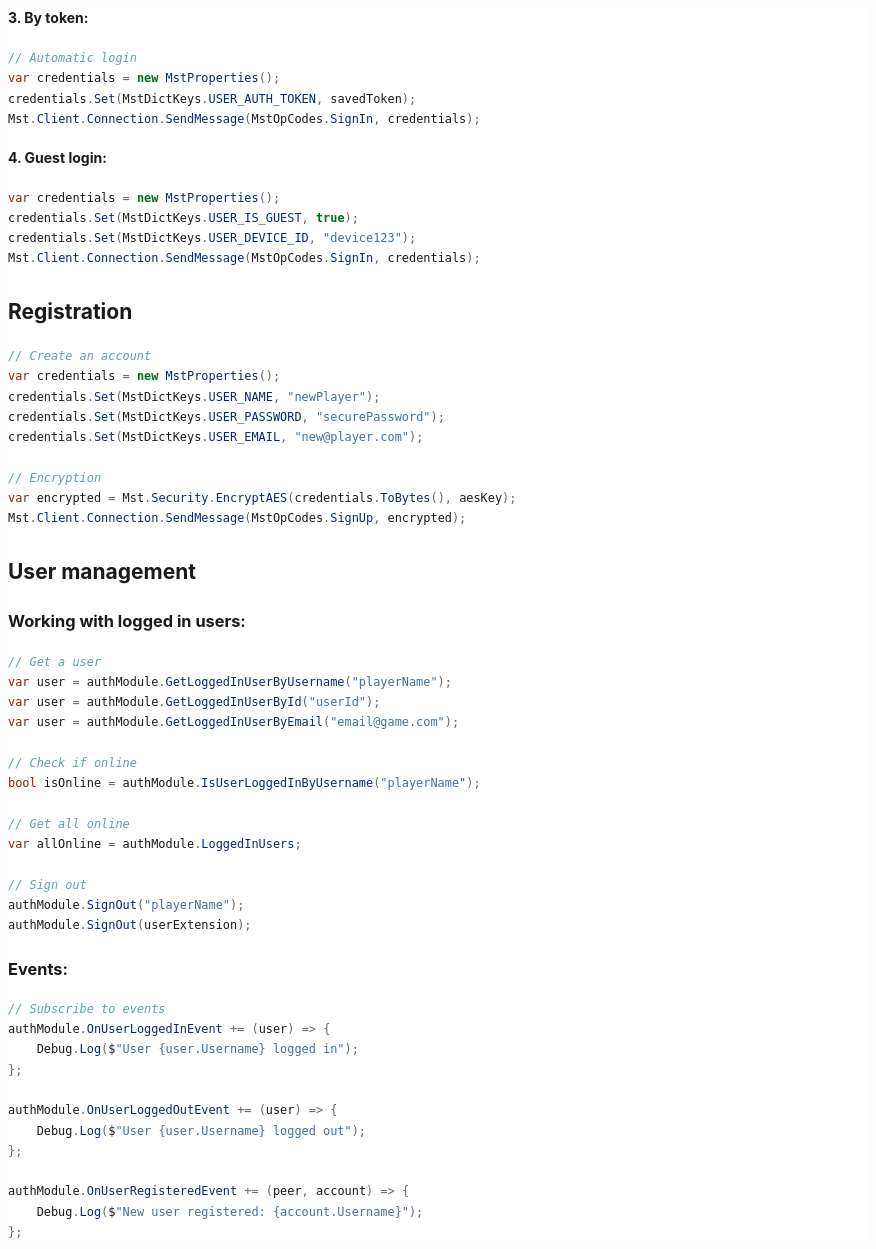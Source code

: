 #### 3. By token:
```csharp
// Automatic login
var credentials = new MstProperties();
credentials.Set(MstDictKeys.USER_AUTH_TOKEN, savedToken);
Mst.Client.Connection.SendMessage(MstOpCodes.SignIn, credentials);
```

#### 4. Guest login:
```csharp
var credentials = new MstProperties();
credentials.Set(MstDictKeys.USER_IS_GUEST, true);
credentials.Set(MstDictKeys.USER_DEVICE_ID, "device123");
Mst.Client.Connection.SendMessage(MstOpCodes.SignIn, credentials);
```

## Registration
```csharp
// Create an account
var credentials = new MstProperties();
credentials.Set(MstDictKeys.USER_NAME, "newPlayer");
credentials.Set(MstDictKeys.USER_PASSWORD, "securePassword");
credentials.Set(MstDictKeys.USER_EMAIL, "new@player.com");

// Encryption
var encrypted = Mst.Security.EncryptAES(credentials.ToBytes(), aesKey);
Mst.Client.Connection.SendMessage(MstOpCodes.SignUp, encrypted);
```

## User management

### Working with logged in users:
```csharp
// Get a user
var user = authModule.GetLoggedInUserByUsername("playerName");
var user = authModule.GetLoggedInUserById("userId");
var user = authModule.GetLoggedInUserByEmail("email@game.com");

// Check if online
bool isOnline = authModule.IsUserLoggedInByUsername("playerName");

// Get all online
var allOnline = authModule.LoggedInUsers;

// Sign out
authModule.SignOut("playerName");
authModule.SignOut(userExtension);
```

### Events:
```csharp
// Subscribe to events
authModule.OnUserLoggedInEvent += (user) => {
    Debug.Log($"User {user.Username} logged in");
};

authModule.OnUserLoggedOutEvent += (user) => {
    Debug.Log($"User {user.Username} logged out");
};

authModule.OnUserRegisteredEvent += (peer, account) => {
    Debug.Log($"New user registered: {account.Username}");
};
```